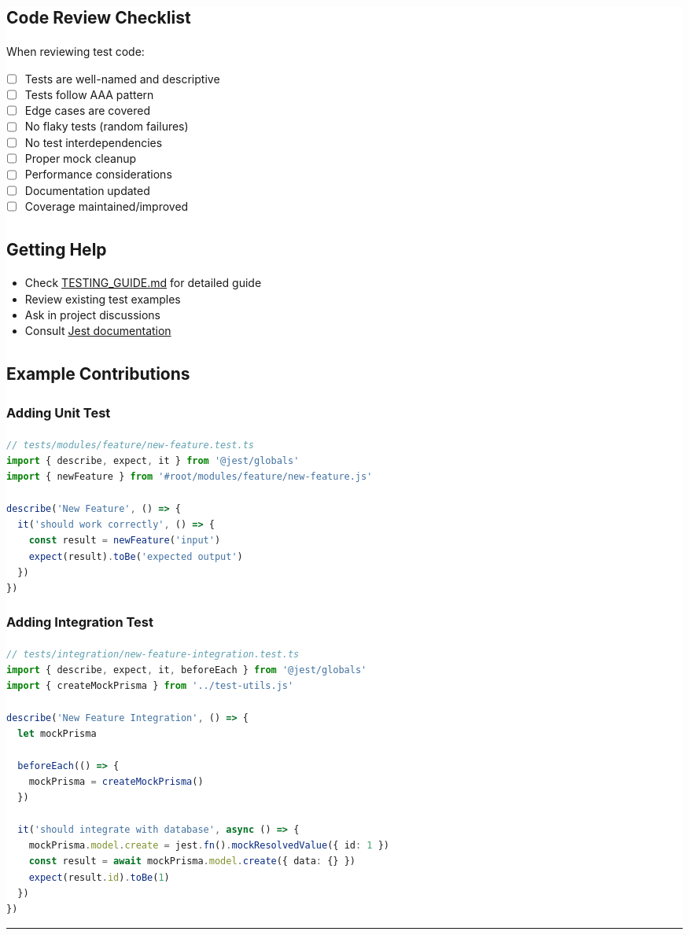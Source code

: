 ```typescript
```

## Code Review Checklist

When reviewing test code:

- [ ] Tests are well-named and descriptive
- [ ] Tests follow AAA pattern
- [ ] Edge cases are covered
- [ ] No flaky tests (random failures)
- [ ] No test interdependencies
- [ ] Proper mock cleanup
- [ ] Performance considerations
- [ ] Documentation updated
- [ ] Coverage maintained/improved

## Getting Help

- Check [TESTING_GUIDE.md](./TESTING_GUIDE.md) for detailed guide
- Review existing test examples
- Ask in project discussions
- Consult [Jest documentation](https://jestjs.io/)

## Example Contributions

### Adding Unit Test

```typescript
// tests/modules/feature/new-feature.test.ts
import { describe, expect, it } from '@jest/globals'
import { newFeature } from '#root/modules/feature/new-feature.js'

describe('New Feature', () => {
  it('should work correctly', () => {
    const result = newFeature('input')
    expect(result).toBe('expected output')
  })
})
```

### Adding Integration Test

```typescript
// tests/integration/new-feature-integration.test.ts
import { describe, expect, it, beforeEach } from '@jest/globals'
import { createMockPrisma } from '../test-utils.js'

describe('New Feature Integration', () => {
  let mockPrisma
  
  beforeEach(() => {
    mockPrisma = createMockPrisma()
  })
  
  it('should integrate with database', async () => {
    mockPrisma.model.create = jest.fn().mockResolvedValue({ id: 1 })
    const result = await mockPrisma.model.create({ data: {} })
    expect(result.id).toBe(1)
  })
})
```

---